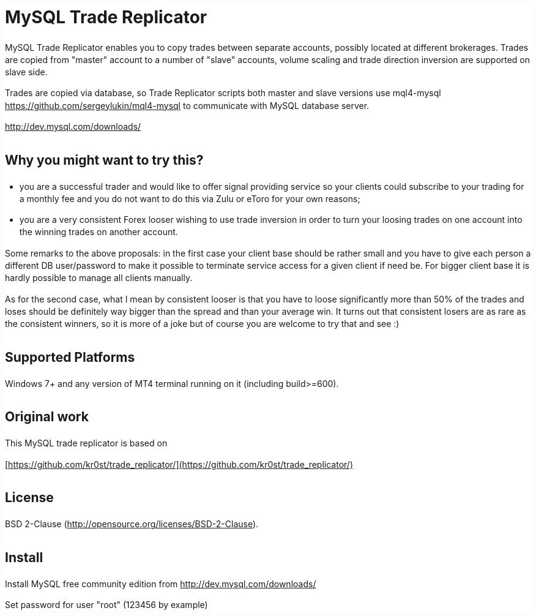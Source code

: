 MySQL Trade Replicator
======================

MySQL Trade Replicator enables you to copy trades between separate accounts, possibly located
at different brokerages. Trades are copied from "master" account to a number of "slave"
accounts, volume scaling and trade direction inversion are supported on slave side.

Trades are copied via database, so Trade Replicator scripts both master and slave
versions use mql4-mysql https://github.com/sergeylukin/mql4-mysql
to communicate with MySQL database server.

http://dev.mysql.com/downloads/

Why you might want to try this?
-------------------------------

* you are a successful trader and would like to offer signal providing service so
your clients could subscribe to your trading for a monthly fee and you do not
want to do this via Zulu or eToro for your own reasons;

* you are a very consistent Forex looser wishing to use trade inversion
in order to turn your loosing trades on one account into the winning trades
on another account.

Some remarks to the above proposals: in the first case your client base should be
rather small and you have to give each person a different DB user/password to make
it possible to terminate service access for a given client if need be.
For bigger client base it is hardly possible to manage all clients manually.

As for the second case, what I mean by consistent looser is that you have to loose
significantly more than 50% of the trades and loses should be definitely way bigger
than the spread and than your average win.
It turns out that consistent losers are as rare as the consistent winners, so it is more
of a joke but of course you are welcome to try that and see :)


Supported Platforms
-------------------
Windows 7+ and any version of MT4 terminal running on it (including build>=600).


Original work
-------------
This MySQL trade replicator is based on

[https://github.com/kr0st/trade_replicator/](https://github.com/kr0st/trade_replicator/)


License
-------
BSD 2-Clause (http://opensource.org/licenses/BSD-2-Clause).


Install
-------
Install MySQL free community edition from http://dev.mysql.com/downloads/

Set password for user "root" (123456 by example)
